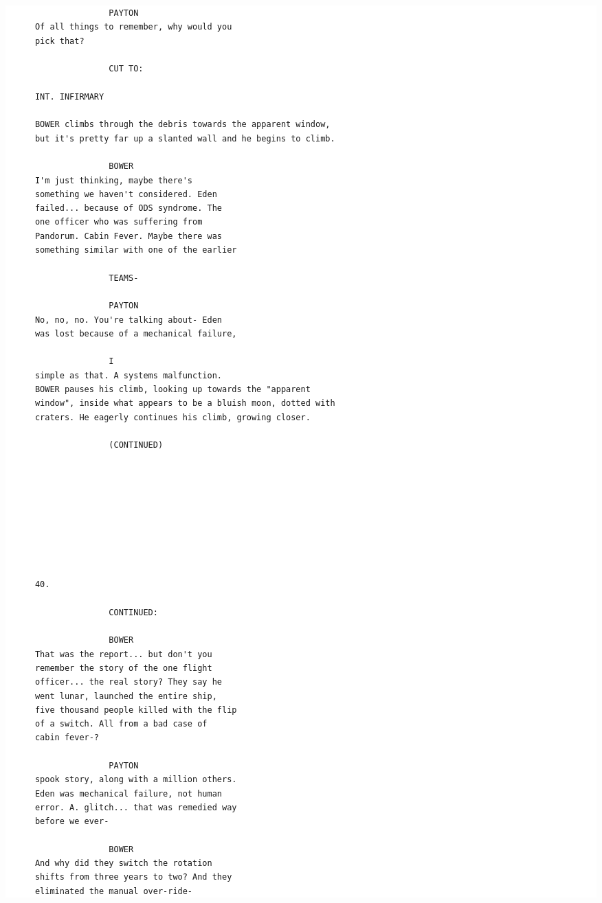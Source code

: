                          PAYTON
          Of all things to remember, why would you
          pick that?

                         CUT TO:

          INT. INFIRMARY

          BOWER climbs through the debris towards the apparent window,
          but it's pretty far up a slanted wall and he begins to climb.

                         BOWER
          I'm just thinking, maybe there's
          something we haven't considered. Eden
          failed... because of ODS syndrome. The
          one officer who was suffering from
          Pandorum. Cabin Fever. Maybe there was
          something similar with one of the earlier

                         TEAMS-

                         PAYTON
          No, no, no. You're talking about- Eden
          was lost because of a mechanical failure,

                         I
          simple as that. A systems malfunction.
          BOWER pauses his climb, looking up towards the "apparent
          window", inside what appears to be a bluish moon, dotted with
          craters. He eagerly continues his climb, growing closer.

                         (CONTINUED)

                         

                         

                         

                         

          40.

                         CONTINUED:

                         BOWER
          That was the report... but don't you
          remember the story of the one flight
          officer... the real story? They say he
          went lunar, launched the entire ship,
          five thousand people killed with the flip
          of a switch. All from a bad case of
          cabin fever-?

                         PAYTON
          spook story, along with a million others.
          Eden was mechanical failure, not human
          error. A. glitch... that was remedied way
          before we ever-

                         BOWER
          And why did they switch the rotation
          shifts from three years to two? And they
          eliminated the manual over-ride-
